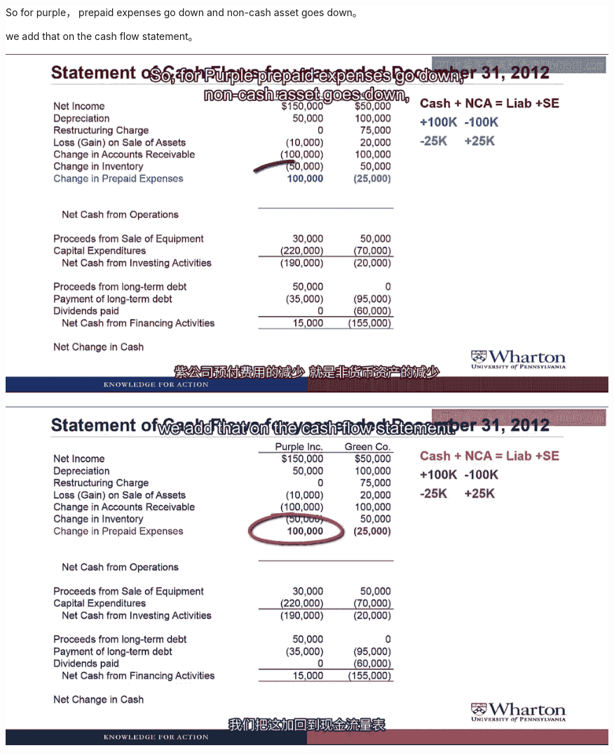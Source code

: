 So for purple， prepaid expenses go down and non-cash asset goes down。

we add that on the cash flow statement。

![](img/842cfce7b196627e88d1a214c4ad34e8_169.png)

![](img/842cfce7b196627e88d1a214c4ad34e8_170.png)
